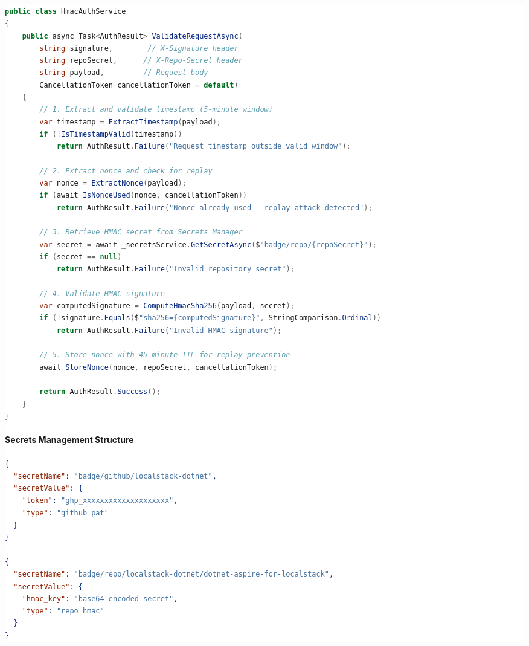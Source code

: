 ```csharp
public class HmacAuthService
{
    public async Task<AuthResult> ValidateRequestAsync(
        string signature,        // X-Signature header
        string repoSecret,      // X-Repo-Secret header
        string payload,         // Request body
        CancellationToken cancellationToken = default)
    {
        // 1. Extract and validate timestamp (5-minute window)
        var timestamp = ExtractTimestamp(payload);
        if (!IsTimestampValid(timestamp))
            return AuthResult.Failure("Request timestamp outside valid window");

        // 2. Extract nonce and check for replay
        var nonce = ExtractNonce(payload);
        if (await IsNonceUsed(nonce, cancellationToken))
            return AuthResult.Failure("Nonce already used - replay attack detected");

        // 3. Retrieve HMAC secret from Secrets Manager
        var secret = await _secretsService.GetSecretAsync($"badge/repo/{repoSecret}");
        if (secret == null)
            return AuthResult.Failure("Invalid repository secret");

        // 4. Validate HMAC signature
        var computedSignature = ComputeHmacSha256(payload, secret);
        if (!signature.Equals($"sha256={computedSignature}", StringComparison.Ordinal))
            return AuthResult.Failure("Invalid HMAC signature");

        // 5. Store nonce with 45-minute TTL for replay prevention
        await StoreNonce(nonce, repoSecret, cancellationToken);

        return AuthResult.Success();
    }
}
```

#### Secrets Management Structure

```json
{
  "secretName": "badge/github/localstack-dotnet",
  "secretValue": {
    "token": "ghp_xxxxxxxxxxxxxxxxxxxx",
    "type": "github_pat"
  }
}

{
  "secretName": "badge/repo/localstack-dotnet/dotnet-aspire-for-localstack",
  "secretValue": {
    "hmac_key": "base64-encoded-secret",
    "type": "repo_hmac"
  }
}
```
